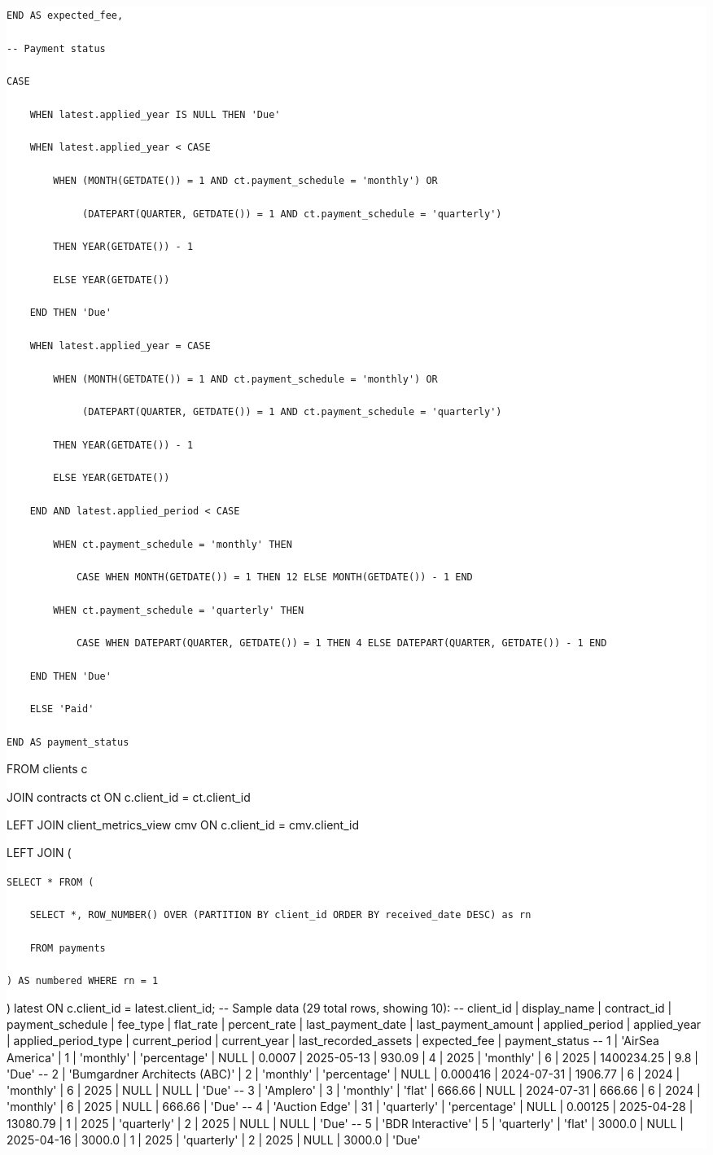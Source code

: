     END AS expected_fee,

    -- Payment status

    CASE

        WHEN latest.applied_year IS NULL THEN 'Due'

        WHEN latest.applied_year < CASE 

            WHEN (MONTH(GETDATE()) = 1 AND ct.payment_schedule = 'monthly') OR 

                 (DATEPART(QUARTER, GETDATE()) = 1 AND ct.payment_schedule = 'quarterly')

            THEN YEAR(GETDATE()) - 1

            ELSE YEAR(GETDATE()) 

        END THEN 'Due'

        WHEN latest.applied_year = CASE 

            WHEN (MONTH(GETDATE()) = 1 AND ct.payment_schedule = 'monthly') OR 

                 (DATEPART(QUARTER, GETDATE()) = 1 AND ct.payment_schedule = 'quarterly')

            THEN YEAR(GETDATE()) - 1

            ELSE YEAR(GETDATE()) 

        END AND latest.applied_period < CASE

            WHEN ct.payment_schedule = 'monthly' THEN 

                CASE WHEN MONTH(GETDATE()) = 1 THEN 12 ELSE MONTH(GETDATE()) - 1 END

            WHEN ct.payment_schedule = 'quarterly' THEN 

                CASE WHEN DATEPART(QUARTER, GETDATE()) = 1 THEN 4 ELSE DATEPART(QUARTER, GETDATE()) - 1 END

        END THEN 'Due'

        ELSE 'Paid'

    END AS payment_status

FROM clients c

JOIN contracts ct ON c.client_id = ct.client_id

LEFT JOIN client_metrics_view cmv ON c.client_id = cmv.client_id

LEFT JOIN (

    SELECT * FROM (

        SELECT *, ROW_NUMBER() OVER (PARTITION BY client_id ORDER BY received_date DESC) as rn

        FROM payments

    ) AS numbered WHERE rn = 1

) latest ON c.client_id = latest.client_id;
-- Sample data (29 total rows, showing 10):
-- client_id | display_name | contract_id | payment_schedule | fee_type | flat_rate | percent_rate | last_payment_date | last_payment_amount | applied_period | applied_year | applied_period_type | current_period | current_year | last_recorded_assets | expected_fee | payment_status
-- 1 | 'AirSea America' | 1 | 'monthly' | 'percentage' | NULL | 0.0007 | 2025-05-13 | 930.09 | 4 | 2025 | 'monthly' | 6 | 2025 | 1400234.25 | 9.8 | 'Due'
-- 2 | 'Bumgardner Architects (ABC)' | 2 | 'monthly' | 'percentage' | NULL | 0.000416 | 2024-07-31 | 1906.77 | 6 | 2024 | 'monthly' | 6 | 2025 | NULL | NULL | 'Due'
-- 3 | 'Amplero' | 3 | 'monthly' | 'flat' | 666.66 | NULL | 2024-07-31 | 666.66 | 6 | 2024 | 'monthly' | 6 | 2025 | NULL | 666.66 | 'Due'
-- 4 | 'Auction Edge' | 31 | 'quarterly' | 'percentage' | NULL | 0.00125 | 2025-04-28 | 13080.79 | 1 | 2025 | 'quarterly' | 2 | 2025 | NULL | NULL | 'Due'
-- 5 | 'BDR Interactive' | 5 | 'quarterly' | 'flat' | 3000.0 | NULL | 2025-04-16 | 3000.0 | 1 | 2025 | 'quarterly' | 2 | 2025 | NULL | 3000.0 | 'Due'
